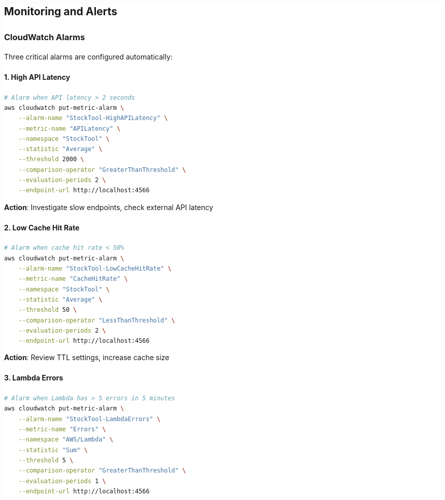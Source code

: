 
## Monitoring and Alerts

### CloudWatch Alarms

Three critical alarms are configured automatically:

#### 1. High API Latency

```bash
# Alarm when API latency > 2 seconds
aws cloudwatch put-metric-alarm \
    --alarm-name "StockTool-HighAPILatency" \
    --metric-name "APILatency" \
    --namespace "StockTool" \
    --statistic "Average" \
    --threshold 2000 \
    --comparison-operator "GreaterThanThreshold" \
    --evaluation-periods 2 \
    --endpoint-url http://localhost:4566
```

**Action**: Investigate slow endpoints, check external API latency

#### 2. Low Cache Hit Rate

```bash
# Alarm when cache hit rate < 50%
aws cloudwatch put-metric-alarm \
    --alarm-name "StockTool-LowCacheHitRate" \
    --metric-name "CacheHitRate" \
    --namespace "StockTool" \
    --statistic "Average" \
    --threshold 50 \
    --comparison-operator "LessThanThreshold" \
    --evaluation-periods 2 \
    --endpoint-url http://localhost:4566
```

**Action**: Review TTL settings, increase cache size

#### 3. Lambda Errors

```bash
# Alarm when Lambda has > 5 errors in 5 minutes
aws cloudwatch put-metric-alarm \
    --alarm-name "StockTool-LambdaErrors" \
    --metric-name "Errors" \
    --namespace "AWS/Lambda" \
    --statistic "Sum" \
    --threshold 5 \
    --comparison-operator "GreaterThanThreshold" \
    --evaluation-periods 1 \
    --endpoint-url http://localhost:4566
```
